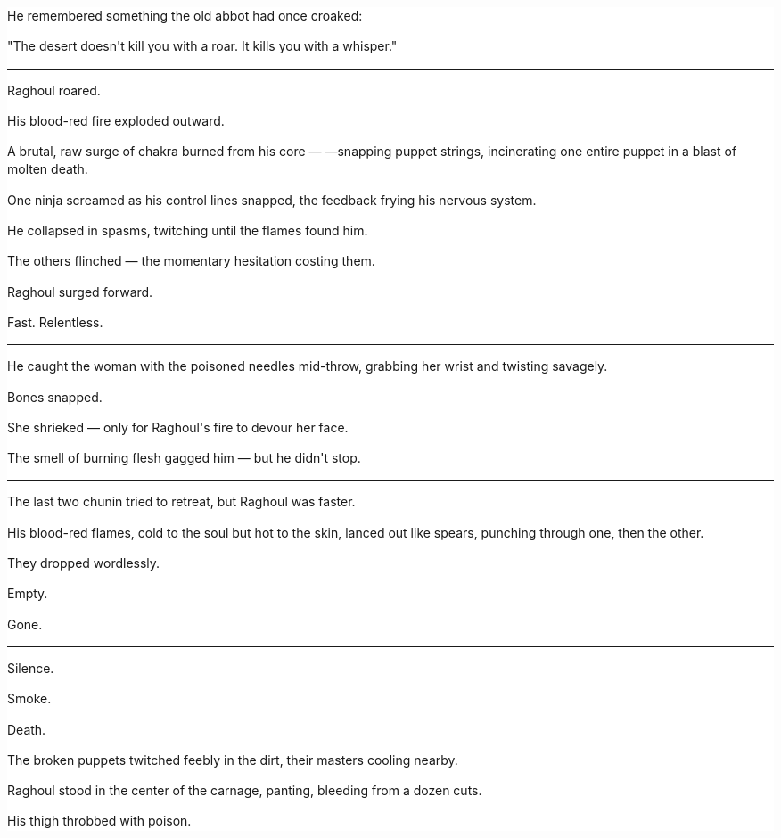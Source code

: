 He remembered something the old abbot had once croaked:

"The desert doesn't kill you with a roar. It kills you with a whisper."


---

Raghoul roared.

His blood-red fire exploded outward.

A brutal, raw surge of chakra burned from his core —
—snapping puppet strings, incinerating one entire puppet in a blast of molten death.

One ninja screamed as his control lines snapped, the feedback frying his nervous system.

He collapsed in spasms, twitching until the flames found him.

The others flinched — the momentary hesitation costing them.

Raghoul surged forward.

Fast.
Relentless.


---

He caught the woman with the poisoned needles mid-throw, grabbing her wrist and twisting savagely.

Bones snapped.

She shrieked — only for Raghoul's fire to devour her face.

The smell of burning flesh gagged him — but he didn't stop.


---

The last two chunin tried to retreat, but Raghoul was faster.

His blood-red flames, cold to the soul but hot to the skin, lanced out like spears, punching through one, then the other.

They dropped wordlessly.

Empty.

Gone.


---

Silence.

Smoke.

Death.

The broken puppets twitched feebly in the dirt, their masters cooling nearby.

Raghoul stood in the center of the carnage, panting, bleeding from a dozen cuts.

His thigh throbbed with poison.
